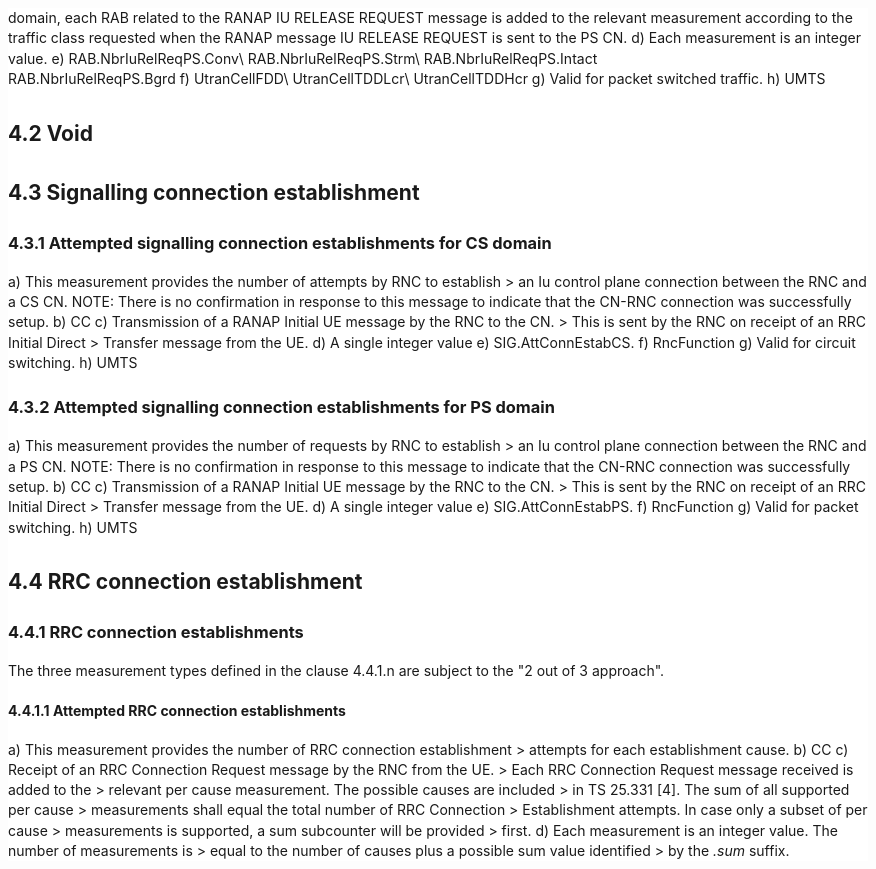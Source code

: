 domain, each RAB related to the RANAP IU RELEASE REQUEST message is added to
the relevant measurement according to the traffic class requested when the
RANAP message IU RELEASE REQUEST is sent to the PS CN.
d) Each measurement is an integer value.
e) RAB.NbrIuRelReqPS.Conv\ RAB.NbrIuRelReqPS.Strm\ RAB.NbrIuRelReqPS.Intact\
RAB.NbrIuRelReqPS.Bgrd
f) UtranCellFDD\ UtranCellTDDLcr\ UtranCellTDDHcr
g) Valid for packet switched traffic.
h) UMTS
## 4.2 Void
## 4.3 Signalling connection establishment
### 4.3.1 Attempted signalling connection establishments for CS domain
a) This measurement provides the number of attempts by RNC to establish > an
Iu control plane connection between the RNC and a CS CN.
NOTE: There is no confirmation in response to this message to indicate that
the CN-RNC connection was successfully setup.
b) CC
c) Transmission of a RANAP Initial UE message by the RNC to the CN. > This is
sent by the RNC on receipt of an RRC Initial Direct > Transfer message from
the UE.
d) A single integer value
e) SIG.AttConnEstabCS.
f) RncFunction
g) Valid for circuit switching.
h) UMTS
### 4.3.2 Attempted signalling connection establishments for PS domain
a) This measurement provides the number of requests by RNC to establish > an
Iu control plane connection between the RNC and a PS CN.
NOTE: There is no confirmation in response to this message to indicate that
the CN-RNC connection was successfully setup.
b) CC
c) Transmission of a RANAP Initial UE message by the RNC to the CN. > This is
sent by the RNC on receipt of an RRC Initial Direct > Transfer message from
the UE.
d) A single integer value
e) SIG.AttConnEstabPS.
f) RncFunction
g) Valid for packet switching.
h) UMTS
## 4.4 RRC connection establishment
### 4.4.1 RRC connection establishments
The three measurement types defined in the clause 4.4.1.n are subject to the
\"2 out of 3 approach\".
#### 4.4.1.1 Attempted RRC connection establishments
a) This measurement provides the number of RRC connection establishment >
attempts for each establishment cause.
b) CC
c) Receipt of an RRC Connection Request message by the RNC from the UE. > Each
RRC Connection Request message received is added to the > relevant per cause
measurement. The possible causes are included > in TS 25.331 [4]. The sum of
all supported per cause > measurements shall equal the total number of RRC
Connection > Establishment attempts. In case only a subset of per cause >
measurements is supported, a sum subcounter will be provided > first.
d) Each measurement is an integer value. The number of measurements is > equal
to the number of causes plus a possible sum value identified > by the _.sum_
suffix.